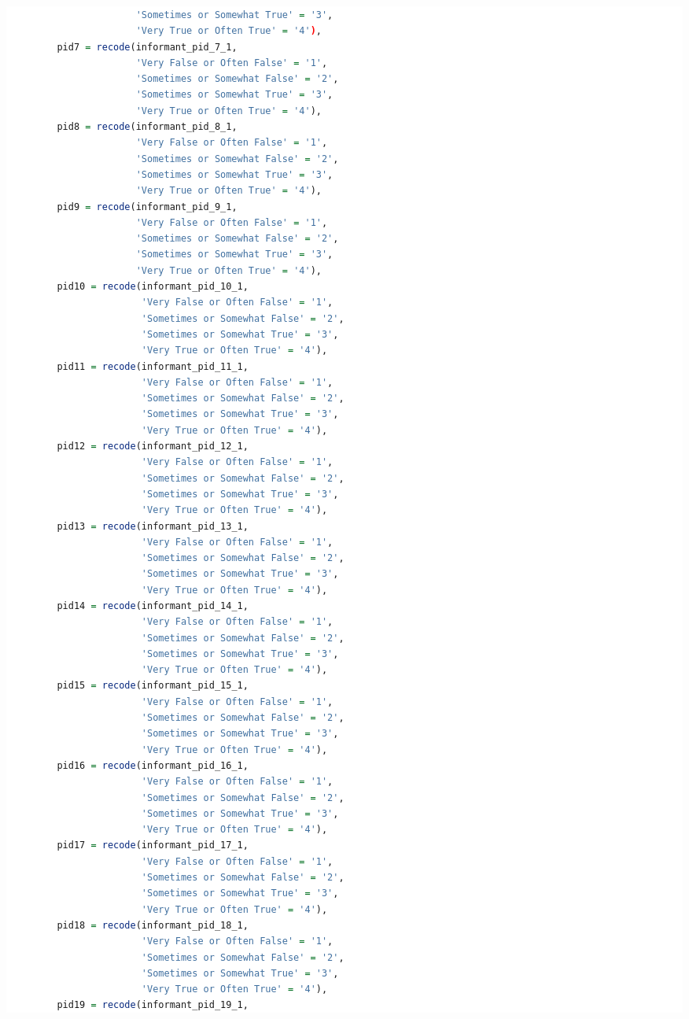 ``` r
                       'Sometimes or Somewhat True' = '3',
                       'Very True or Often True' = '4'),
         pid7 = recode(informant_pid_7_1,
                       'Very False or Often False' = '1',
                       'Sometimes or Somewhat False' = '2',
                       'Sometimes or Somewhat True' = '3',
                       'Very True or Often True' = '4'),
         pid8 = recode(informant_pid_8_1,
                       'Very False or Often False' = '1',
                       'Sometimes or Somewhat False' = '2',
                       'Sometimes or Somewhat True' = '3',
                       'Very True or Often True' = '4'),
         pid9 = recode(informant_pid_9_1,
                       'Very False or Often False' = '1',
                       'Sometimes or Somewhat False' = '2',
                       'Sometimes or Somewhat True' = '3',
                       'Very True or Often True' = '4'),
         pid10 = recode(informant_pid_10_1,
                        'Very False or Often False' = '1',
                        'Sometimes or Somewhat False' = '2',
                        'Sometimes or Somewhat True' = '3',
                        'Very True or Often True' = '4'),
         pid11 = recode(informant_pid_11_1,
                        'Very False or Often False' = '1',
                        'Sometimes or Somewhat False' = '2',
                        'Sometimes or Somewhat True' = '3',
                        'Very True or Often True' = '4'),
         pid12 = recode(informant_pid_12_1,
                        'Very False or Often False' = '1',
                        'Sometimes or Somewhat False' = '2',
                        'Sometimes or Somewhat True' = '3',
                        'Very True or Often True' = '4'),
         pid13 = recode(informant_pid_13_1,
                        'Very False or Often False' = '1',
                        'Sometimes or Somewhat False' = '2',
                        'Sometimes or Somewhat True' = '3',
                        'Very True or Often True' = '4'),
         pid14 = recode(informant_pid_14_1,
                        'Very False or Often False' = '1',
                        'Sometimes or Somewhat False' = '2',
                        'Sometimes or Somewhat True' = '3',
                        'Very True or Often True' = '4'),
         pid15 = recode(informant_pid_15_1,
                        'Very False or Often False' = '1',
                        'Sometimes or Somewhat False' = '2',
                        'Sometimes or Somewhat True' = '3',
                        'Very True or Often True' = '4'),
         pid16 = recode(informant_pid_16_1,
                        'Very False or Often False' = '1',
                        'Sometimes or Somewhat False' = '2',
                        'Sometimes or Somewhat True' = '3',
                        'Very True or Often True' = '4'),
         pid17 = recode(informant_pid_17_1,
                        'Very False or Often False' = '1',
                        'Sometimes or Somewhat False' = '2',
                        'Sometimes or Somewhat True' = '3',
                        'Very True or Often True' = '4'),
         pid18 = recode(informant_pid_18_1,
                        'Very False or Often False' = '1',
                        'Sometimes or Somewhat False' = '2',
                        'Sometimes or Somewhat True' = '3',
                        'Very True or Often True' = '4'),
         pid19 = recode(informant_pid_19_1,
```
